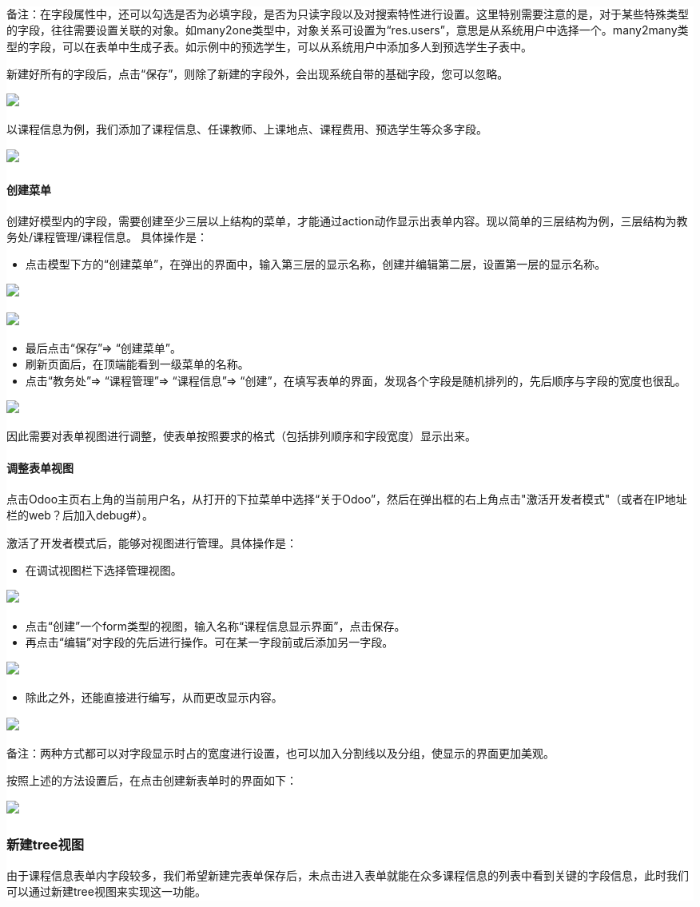 备注：在字段属性中，还可以勾选是否为必填字段，是否为只读字段以及对搜索特性进行设置。这里特别需要注意的是，对于某些特殊类型的字段，往往需要设置关联的对象。如many2one类型中，对象关系可设置为“res.users”，意思是从系统用户中选择一个。many2many类型的字段，可以在表单中生成子表。如示例中的预选学生，可以从系统用户中添加多人到预选学生子表中。

新建好所有的字段后，点击“保存”，则除了新建的字段外，会出现系统自带的基础字段，您可以忽略。

![](odoo/images/6.png)

以课程信息为例，我们添加了课程信息、任课教师、上课地点、课程费用、预选学生等众多字段。

![](odoo/images/7.png)

#### 创建菜单
创建好模型内的字段，需要创建至少三层以上结构的菜单，才能通过action动作显示出表单内容。现以简单的三层结构为例，三层结构为教务处/课程管理/课程信息。
具体操作是：
- 点击模型下方的“创建菜单”，在弹出的界面中，输入第三层的显示名称，创建并编辑第二层，设置第一层的显示名称。

![](odoo/images/8.png) 

![](odoo/images/9.png) 

- 最后点击“保存”=> “创建菜单”。
- 刷新页面后，在顶端能看到一级菜单的名称。
- 点击“教务处”=> “课程管理”=> “课程信息”=> “创建”，在填写表单的界面，发现各个字段是随机排列的，先后顺序与字段的宽度也很乱。

![](odoo/images/10.png)

因此需要对表单视图进行调整，使表单按照要求的格式（包括排列顺序和字段宽度）显示出来。

#### 调整表单视图
点击Odoo主页右上角的当前用户名，从打开的下拉菜单中选择“关于Odoo”，然后在弹出框的右上角点击"激活开发者模式"（或者在IP地址栏的web？后加入debug#）。

激活了开发者模式后，能够对视图进行管理。具体操作是：
- 在调试视图栏下选择管理视图。

![](odoo/images/11.png)

- 点击“创建”一个form类型的视图，输入名称“课程信息显示界面”，点击保存。
- 再点击“编辑”对字段的先后进行操作。可在某一字段前或后添加另一字段。

![](odoo/images/12.png)

- 除此之外，还能直接进行编写，从而更改显示内容。

![](odoo/images/13.png)

备注：两种方式都可以对字段显示时占的宽度进行设置，也可以加入分割线以及分组，使显示的界面更加美观。

按照上述的方法设置后，在点击创建新表单时的界面如下：

![](odoo/images/14.png)


### 新建tree视图
由于课程信息表单内字段较多，我们希望新建完表单保存后，未点击进入表单就能在众多课程信息的列表中看到关键的字段信息，此时我们可以通过新建tree视图来实现这一功能。
